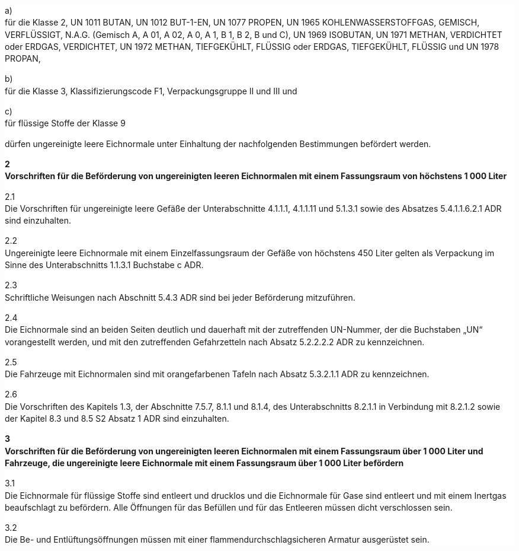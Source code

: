 a)  
für die Klasse 2, UN 1011 BUTAN, UN 1012 BUT-1-EN, UN 1077 PROPEN, UN 1965 KOHLENWASSERSTOFFGAS, GEMISCH, VERFLÜSSIGT, N.A.G. (Gemisch A, A 01, A 02, A 0, A 1, B 1, B 2, B und C), UN 1969 ISOBUTAN, UN 1971 METHAN, VERDICHTET oder ERDGAS, VERDICHTET, UN 1972 METHAN, TIEFGEKÜHLT, FLÜSSIG oder ERDGAS, TIEFGEKÜHLT, FLÜSSIG und UN 1978 PROPAN,

b)  
für die Klasse 3, Klassifizierungscode F1, Verpackungsgruppe II und III und

c)  
für flüssige Stoffe der Klasse 9

dürfen ungereinigte leere Eichnormale unter Einhaltung der nachfolgenden Bestimmungen befördert werden.

**2**  
**Vorschriften für die Beförderung von ungereinigten leeren Eichnormalen mit einem Fassungsraum von höchstens 1 000 Liter**

2.1  
Die Vorschriften für ungereinigte leere Gefäße der Unterabschnitte 4.1.1.1, 4.1.1.11 und 5.1.3.1 sowie des Absatzes 5.4.1.1.6.2.1 ADR sind einzuhalten.

2.2  
Ungereinigte leere Eichnormale mit einem Einzelfassungsraum der Gefäße von höchstens 450 Liter gelten als Verpackung im Sinne des Unterabschnitts 1.1.3.1 Buchstabe c ADR.

2.3  
Schriftliche Weisungen nach Abschnitt 5.4.3 ADR sind bei jeder Beförderung mitzuführen.

2.4  
Die Eichnormale sind an beiden Seiten deutlich und dauerhaft mit der zutreffenden UN-Nummer, der die Buchstaben „UN“ vorangestellt werden, und mit den zutreffenden Gefahrzetteln nach Absatz 5.2.2.2.2 ADR zu kennzeichnen.

2.5  
Die Fahrzeuge mit Eichnormalen sind mit orangefarbenen Tafeln nach Absatz 5.3.2.1.1 ADR zu kennzeichnen.

2.6  
Die Vorschriften des Kapitels 1.3, der Abschnitte 7.5.7, 8.1.1 und 8.1.4, des Unterabschnitts 8.2.1.1 in Verbindung mit 8.2.1.2 sowie der Kapitel 8.3 und 8.5 S2 Absatz 1 ADR sind einzuhalten.

**3**  
**Vorschriften für die Beförderung von ungereinigten leeren Eichnormalen mit einem Fassungsraum über 1 000 Liter und Fahrzeuge, die ungereinigte leere Eichnormale mit einem Fassungsraum über 1 000 Liter befördern**

3.1  
Die Eichnormale für flüssige Stoffe sind entleert und drucklos und die Eichnormale für Gase sind entleert und mit einem Inertgas beaufschlagt zu befördern. Alle Öffnungen für das Befüllen und für das Entleeren müssen dicht verschlossen sein.

3.2  
Die Be- und Entlüftungsöffnungen müssen mit einer flammendurchschlagsicheren Armatur ausgerüstet sein.
